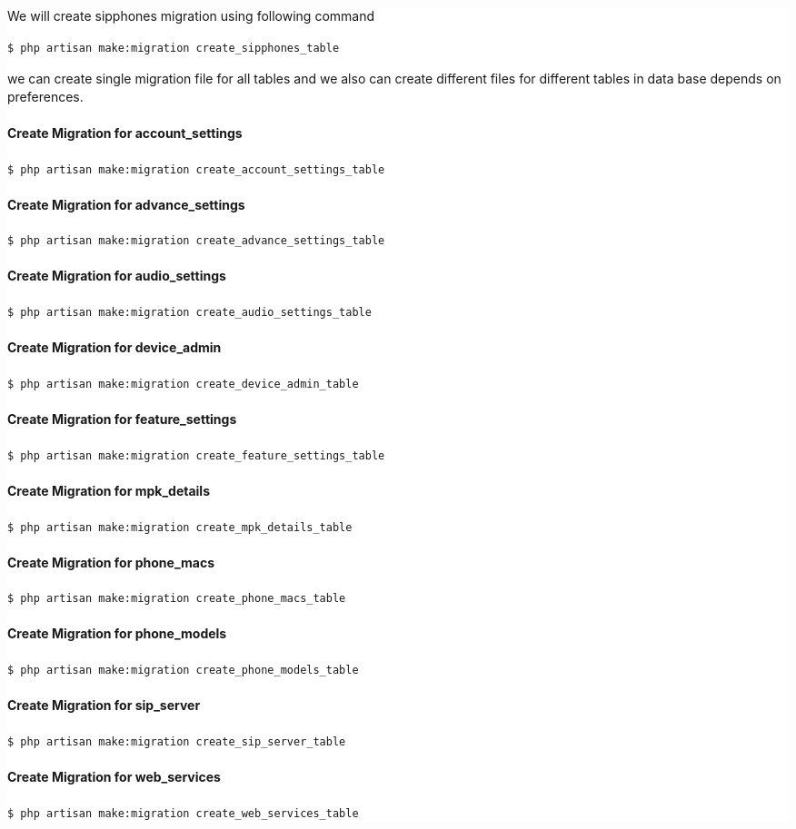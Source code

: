 We will create sipphones migration using following command
```shell
$ php artisan make:migration create_sipphones_table
```
we can create single migration file for all tables and we also can create different files for different tables in data base depends on preferences.

#### Create Migration for account_settings
```shell
$ php artisan make:migration create_account_settings_table
```

#### Create Migration for advance_settings
```shell
$ php artisan make:migration create_advance_settings_table
```

#### Create Migration for audio_settings
```shell
$ php artisan make:migration create_audio_settings_table
```

#### Create Migration for device_admin
```shell
$ php artisan make:migration create_device_admin_table
```

#### Create Migration for feature_settings
```shell
$ php artisan make:migration create_feature_settings_table
```

#### Create Migration for mpk_details
```shell
$ php artisan make:migration create_mpk_details_table
```

#### Create Migration for phone_macs
```shell
$ php artisan make:migration create_phone_macs_table
```

#### Create Migration for phone_models
```shell
$ php artisan make:migration create_phone_models_table
```

#### Create Migration for sip_server
```shell
$ php artisan make:migration create_sip_server_table
```

#### Create Migration for web_services
```shell
$ php artisan make:migration create_web_services_table
```
